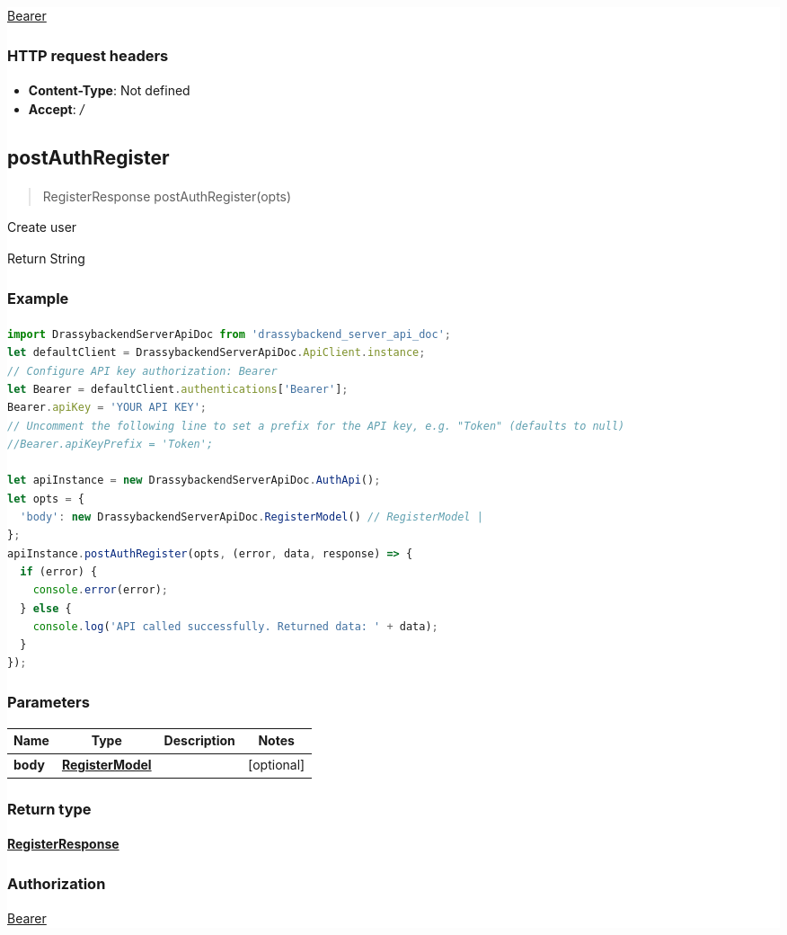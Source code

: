 [Bearer](../README.md#Bearer)

### HTTP request headers

- **Content-Type**: Not defined
- **Accept**: */*


## postAuthRegister

> RegisterResponse postAuthRegister(opts)

Create user

Return String

### Example

```javascript
import DrassybackendServerApiDoc from 'drassybackend_server_api_doc';
let defaultClient = DrassybackendServerApiDoc.ApiClient.instance;
// Configure API key authorization: Bearer
let Bearer = defaultClient.authentications['Bearer'];
Bearer.apiKey = 'YOUR API KEY';
// Uncomment the following line to set a prefix for the API key, e.g. "Token" (defaults to null)
//Bearer.apiKeyPrefix = 'Token';

let apiInstance = new DrassybackendServerApiDoc.AuthApi();
let opts = {
  'body': new DrassybackendServerApiDoc.RegisterModel() // RegisterModel | 
};
apiInstance.postAuthRegister(opts, (error, data, response) => {
  if (error) {
    console.error(error);
  } else {
    console.log('API called successfully. Returned data: ' + data);
  }
});
```

### Parameters


Name | Type | Description  | Notes
------------- | ------------- | ------------- | -------------
 **body** | [**RegisterModel**](RegisterModel.md)|  | [optional] 

### Return type

[**RegisterResponse**](RegisterResponse.md)

### Authorization

[Bearer](../README.md#Bearer)
